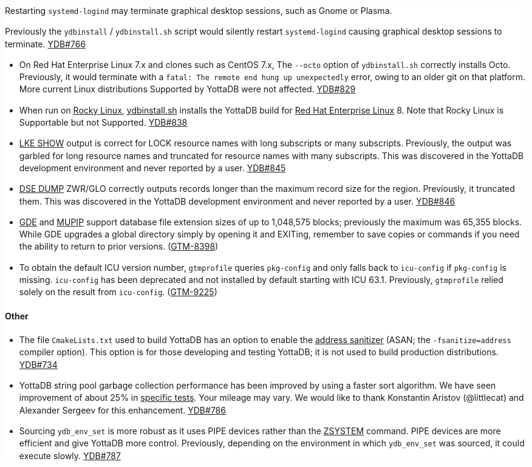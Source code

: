   Restarting `systemd-logind` may terminate graphical desktop sessions, such as Gnome or Plasma.

  Previously the `ydbinstall` / `ydbinstall.sh` script would silently restart `systemd-logind` causing graphical desktop sessions to terminate. [YDB#766](https://gitlab.com/YottaDB/DB/YDB/-/issues/766)

* <a name="x829"></a> On Red Hat Enterprise Linux 7.x and clones such as CentOS 7.x, The `--octo` option of `ydbinstall.sh` correctly installs Octo. Previously, it would terminate with a `fatal: The remote end hung up unexpectedly` error, owing to an older git on that platform. More current Linux distributions Supported by YottaDB were not affected. [YDB#829](https://gitlab.com/YottaDB/DB/YDB/-/issues/829)

* <a name="x838"></a> When run on [Rocky Linux](https://rockylinux.org/), [ydbinstall.sh](https://gitlab.com/YottaDB/DB/YDB/-/blob/master/sr_unix/ydbinstall.sh) installs the YottaDB build for [Red Hat Enterprise Linux](https://www.redhat.com/en/technologies/linux-platforms/enterprise-linux) 8. Note that Rocky Linux is Supportable but not Supported. [YDB#838](https://gitlab.com/YottaDB/DB/YDB/-/issues/838)

* <a name="x845"></a> [LKE SHOW](https://docs.yottadb.com/AdminOpsGuide/mlocks.html#show) output is correct for LOCK resource names with long subscripts or many subscripts. Previously, the output was garbled for long resource names and truncated for resource names with many subscripts. This was discovered in the YottaDB development environment and never reported by a user. [YDB#845](https://gitlab.com/YottaDB/DB/YDB/-/issues/845)

* <a name="x846"></a> [DSE DUMP](https://docs.yottadb.com/AdminOpsGuide/dse.html#dump) ZWR/GLO correctly outputs records longer than the maximum record size for the region. Previously, it truncated them. This was discovered in the YottaDB development environment and never reported by a user. [YDB#846](https://gitlab.com/YottaDB/DB/YDB/-/issues/846)

* <a name="GTM-8398"></a> [GDE](https://docs.yottadb.com/AdminOpsGuide/gde.html) and [MUPIP](https://docs.yottadb.com/AdminOpsGuide/dbmgmt.html#mupip) support database file extension sizes of up to 1,048,575 blocks; previously the maximum was 65,355 blocks. While GDE upgrades a global directory simply by opening it and EXITing, remember to save copies or commands if you need the ability to return to prior versions. ([GTM-8398](http://tinco.pair.com/bhaskar/gtm/doc/articles/GTM_V6.3-011_Release_Notes.html#GTM-8398))

* <a name="GTM-9225"></a> To obtain the default ICU version number, `gtmprofile` queries `pkg-config` and only falls back to `icu-config` if `pkg-config` is missing. `icu-config` has been deprecated and not installed by default starting with ICU 63.1. Previously, `gtmprofile` relied solely on the result from `icu-config`. ([GTM-9225](http://tinco.pair.com/bhaskar/gtm/doc/articles/GTM_V6.3-011_Release_Notes.html#GTM-9225))

#### Other

* <a name="x734"></a> The file `CmakeLists.txt` used to build YottaDB has an option to enable the [address sanitizer](https://en.wikipedia.org/wiki/AddressSanitizer) (ASAN; the `-fsanitize=address` compiler option). This option is for those developing and testing YottaDB; it is not used to build production distributions. [YDB#734](https://gitlab.com/YottaDB/DB/YDB/-/issues/734)

* <a name="x786"></a> YottaDB string pool garbage collection performance has been improved by using a faster sort algorithm. We have seen improvement of about 25% in [specific tests](https://gitlab.com/YottaDB/DB/YDB/-/merge_requests/1038#note_691523847). Your mileage may vary. We would like to thank Konstantin Aristov (@littlecat) and Alexander Sergeev for this enhancement. [YDB#786](https://gitlab.com/YottaDB/DB/YDB/-/issues/786)

* <a name="x787"></a> Sourcing `ydb_env_set` is more robust as it uses PIPE devices rather than the [ZSYSTEM](https://docs.yottadb.com/ProgrammersGuide/commands.html#zsystem) command. PIPE devices are more efficient and give YottaDB more control. Previously, depending on the environment in which `ydb_env_set` was sourced, it could execute slowly. [YDB#787](https://gitlab.com/YottaDB/DB/YDB/-/issues/787)
